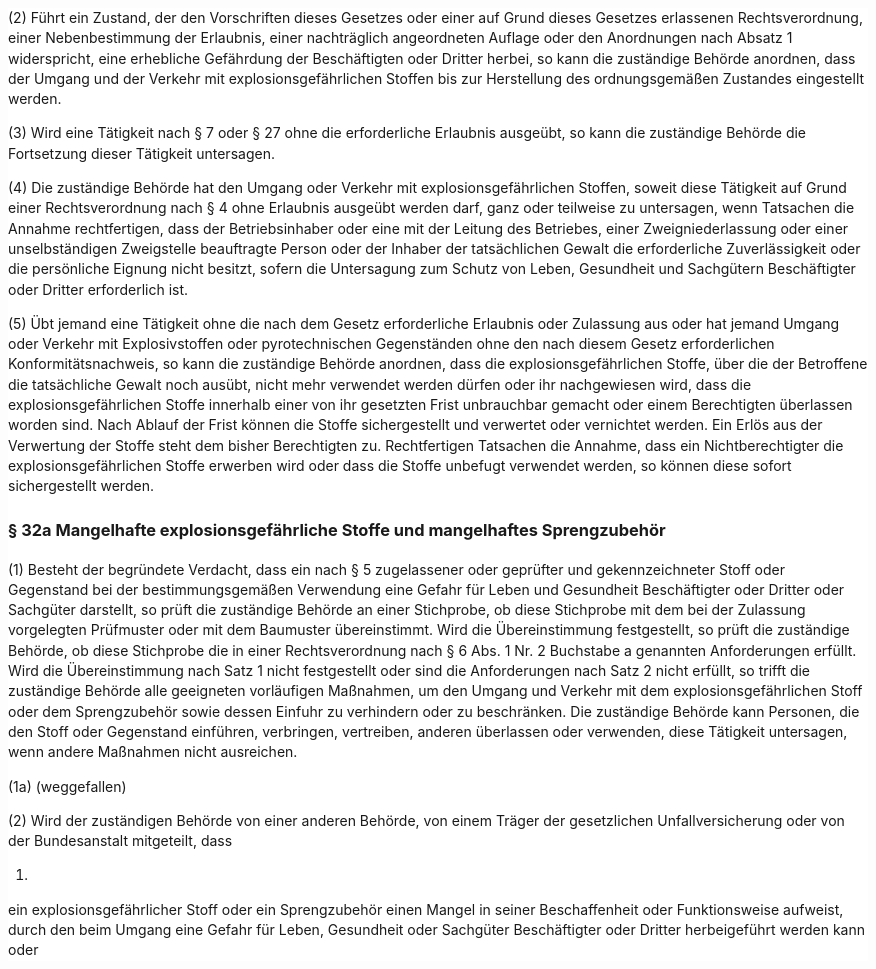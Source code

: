 (2) Führt ein Zustand, der den Vorschriften dieses Gesetzes oder einer auf Grund dieses Gesetzes erlassenen Rechtsverordnung, einer Nebenbestimmung der Erlaubnis, einer nachträglich angeordneten Auflage oder den Anordnungen nach Absatz 1 widerspricht, eine erhebliche Gefährdung der Beschäftigten oder Dritter herbei, so kann die zuständige Behörde anordnen, dass der Umgang und der Verkehr mit explosionsgefährlichen Stoffen bis zur Herstellung des ordnungsgemäßen Zustandes eingestellt werden.

(3) Wird eine Tätigkeit nach § 7 oder § 27 ohne die erforderliche Erlaubnis ausgeübt, so kann die zuständige Behörde die Fortsetzung dieser Tätigkeit untersagen.

(4) Die zuständige Behörde hat den Umgang oder Verkehr mit explosionsgefährlichen Stoffen, soweit diese Tätigkeit auf Grund einer Rechtsverordnung nach § 4 ohne Erlaubnis ausgeübt werden darf, ganz oder teilweise zu untersagen, wenn Tatsachen die Annahme rechtfertigen, dass der Betriebsinhaber oder eine mit der Leitung des Betriebes, einer Zweigniederlassung oder einer unselbständigen Zweigstelle beauftragte Person oder der Inhaber der tatsächlichen Gewalt die erforderliche Zuverlässigkeit oder die persönliche Eignung nicht besitzt, sofern die Untersagung zum Schutz von Leben, Gesundheit und Sachgütern Beschäftigter oder Dritter erforderlich ist.

(5) Übt jemand eine Tätigkeit ohne die nach dem Gesetz erforderliche Erlaubnis oder Zulassung aus oder hat jemand Umgang oder Verkehr mit Explosivstoffen oder pyrotechnischen Gegenständen ohne den nach diesem Gesetz erforderlichen Konformitätsnachweis, so kann die zuständige Behörde anordnen, dass die explosionsgefährlichen Stoffe, über die der Betroffene die tatsächliche Gewalt noch ausübt, nicht mehr verwendet werden dürfen oder ihr nachgewiesen wird, dass die explosionsgefährlichen Stoffe innerhalb einer von ihr gesetzten Frist unbrauchbar gemacht oder einem Berechtigten überlassen worden sind. Nach Ablauf der Frist können die Stoffe sichergestellt und verwertet oder vernichtet werden. Ein Erlös aus der Verwertung der Stoffe steht dem bisher Berechtigten zu. Rechtfertigen Tatsachen die Annahme, dass ein Nichtberechtigter die explosionsgefährlichen Stoffe erwerben wird oder dass die Stoffe unbefugt verwendet werden, so können diese sofort sichergestellt werden.

### § 32a Mangelhafte explosionsgefährliche Stoffe und mangelhaftes Sprengzubehör

(1) Besteht der begründete Verdacht, dass ein nach § 5 zugelassener oder geprüfter und gekennzeichneter Stoff oder Gegenstand bei der bestimmungsgemäßen Verwendung eine Gefahr für Leben und Gesundheit Beschäftigter oder Dritter oder Sachgüter darstellt, so prüft die zuständige Behörde an einer Stichprobe, ob diese Stichprobe mit dem bei der Zulassung vorgelegten Prüfmuster oder mit dem Baumuster übereinstimmt. Wird die Übereinstimmung festgestellt, so prüft die zuständige Behörde, ob diese Stichprobe die in einer Rechtsverordnung nach § 6 Abs. 1 Nr. 2 Buchstabe a genannten Anforderungen erfüllt. Wird die Übereinstimmung nach Satz 1 nicht festgestellt oder sind die Anforderungen nach Satz 2 nicht erfüllt, so trifft die zuständige Behörde alle geeigneten vorläufigen Maßnahmen, um den Umgang und Verkehr mit dem explosionsgefährlichen Stoff oder dem Sprengzubehör sowie dessen Einfuhr zu verhindern oder zu beschränken. Die zuständige Behörde kann Personen, die den Stoff oder Gegenstand einführen, verbringen, vertreiben, anderen überlassen oder verwenden, diese Tätigkeit untersagen, wenn andere Maßnahmen nicht ausreichen.

(1a) (weggefallen)

(2) Wird der zuständigen Behörde von einer anderen Behörde, von einem Träger der gesetzlichen Unfallversicherung oder von der Bundesanstalt mitgeteilt, dass

1.  
ein explosionsgefährlicher Stoff oder ein Sprengzubehör einen Mangel in seiner Beschaffenheit oder Funktionsweise aufweist, durch den beim Umgang eine Gefahr für Leben, Gesundheit oder Sachgüter Beschäftigter oder Dritter herbeigeführt werden kann oder
